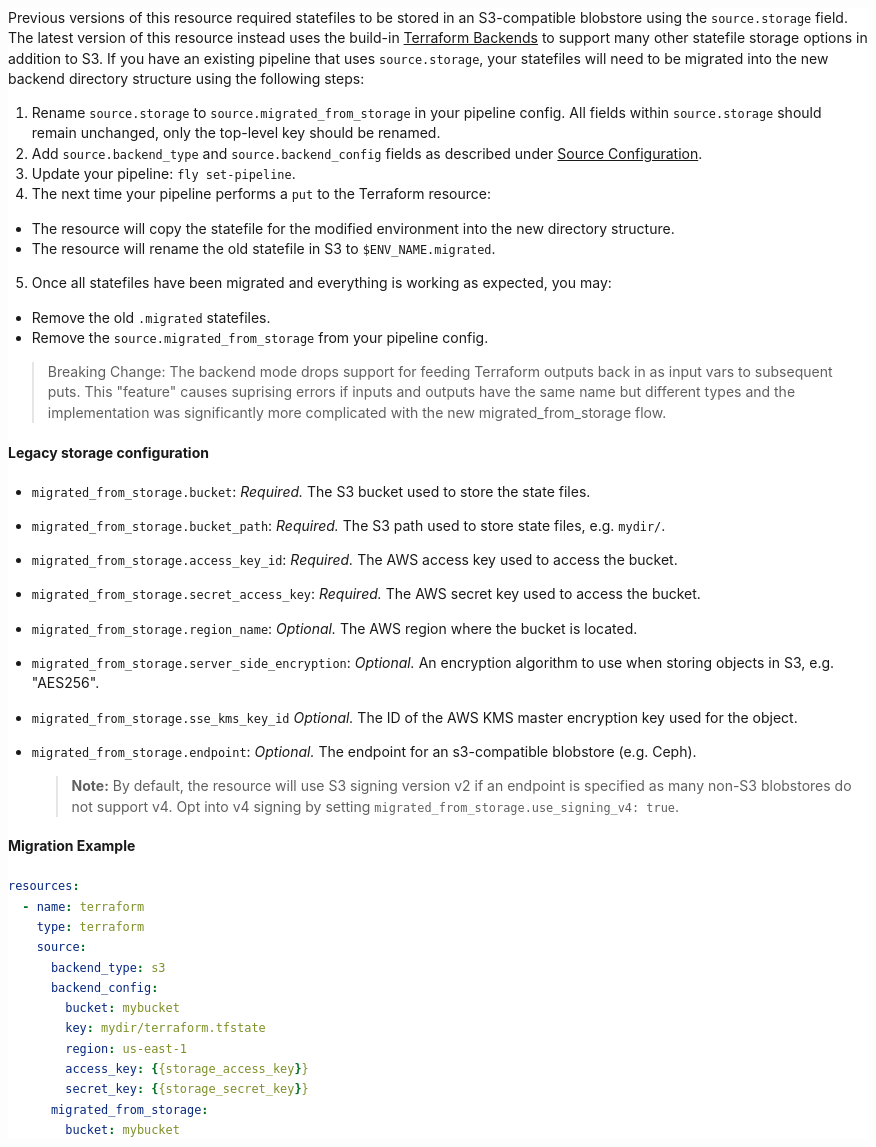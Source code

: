 Previous versions of this resource required statefiles to be stored in an S3-compatible blobstore using the `source.storage` field.
The latest version of this resource instead uses the build-in [Terraform Backends](https://www.terraform.io/docs/backends/types/index.html) to support many other statefile storage options in addition to S3.
If you have an existing pipeline that uses `source.storage`, your statefiles will need to be migrated into the new backend directory structure using the following steps:

1. Rename `source.storage` to `source.migrated_from_storage` in your pipeline config. All fields within `source.storage` should remain unchanged, only the top-level key should be renamed.
2. Add `source.backend_type` and `source.backend_config` fields as described under [Source Configuration](#source-configuration).
3. Update your pipeline: `fly set-pipeline`.
4. The next time your pipeline performs a `put` to the Terraform resource:
  - The resource will copy the statefile for the modified environment into the new directory structure.
  - The resource will rename the old statefile in S3 to `$ENV_NAME.migrated`.
5. Once all statefiles have been migrated and everything is working as expected, you may:
  - Remove the old `.migrated` statefiles.
  - Remove the `source.migrated_from_storage` from your pipeline config.

> Breaking Change: The backend mode drops support for feeding Terraform outputs back in as input vars to subsequent puts. This "feature" causes suprising errors if inputs and outputs have the same name but different types and the implementation was significantly more complicated with the new migrated_from_storage flow.

#### Legacy storage configuration

* `migrated_from_storage.bucket`: *Required.* The S3 bucket used to store the state files.

* `migrated_from_storage.bucket_path`: *Required.* The S3 path used to store state files, e.g. `mydir/`.

* `migrated_from_storage.access_key_id`: *Required.* The AWS access key used to access the bucket.

* `migrated_from_storage.secret_access_key`: *Required.* The AWS secret key used to access the bucket.

* `migrated_from_storage.region_name`: *Optional.* The AWS region where the bucket is located.

* `migrated_from_storage.server_side_encryption`: *Optional.* An encryption algorithm to use when storing objects in S3, e.g. "AES256".

* `migrated_from_storage.sse_kms_key_id` *Optional.* The ID of the AWS KMS master encryption key used for the object.

* `migrated_from_storage.endpoint`: *Optional.* The endpoint for an s3-compatible blobstore (e.g. Ceph).

  > **Note:** By default, the resource will use S3 signing version v2 if an endpoint is specified as many non-S3 blobstores do not support v4.
Opt into v4 signing by setting `migrated_from_storage.use_signing_v4: true`.

#### Migration Example

```yaml
resources:
  - name: terraform
    type: terraform
    source:
      backend_type: s3
      backend_config:
        bucket: mybucket
        key: mydir/terraform.tfstate
        region: us-east-1
        access_key: {{storage_access_key}}
        secret_key: {{storage_secret_key}}
      migrated_from_storage:
        bucket: mybucket
```